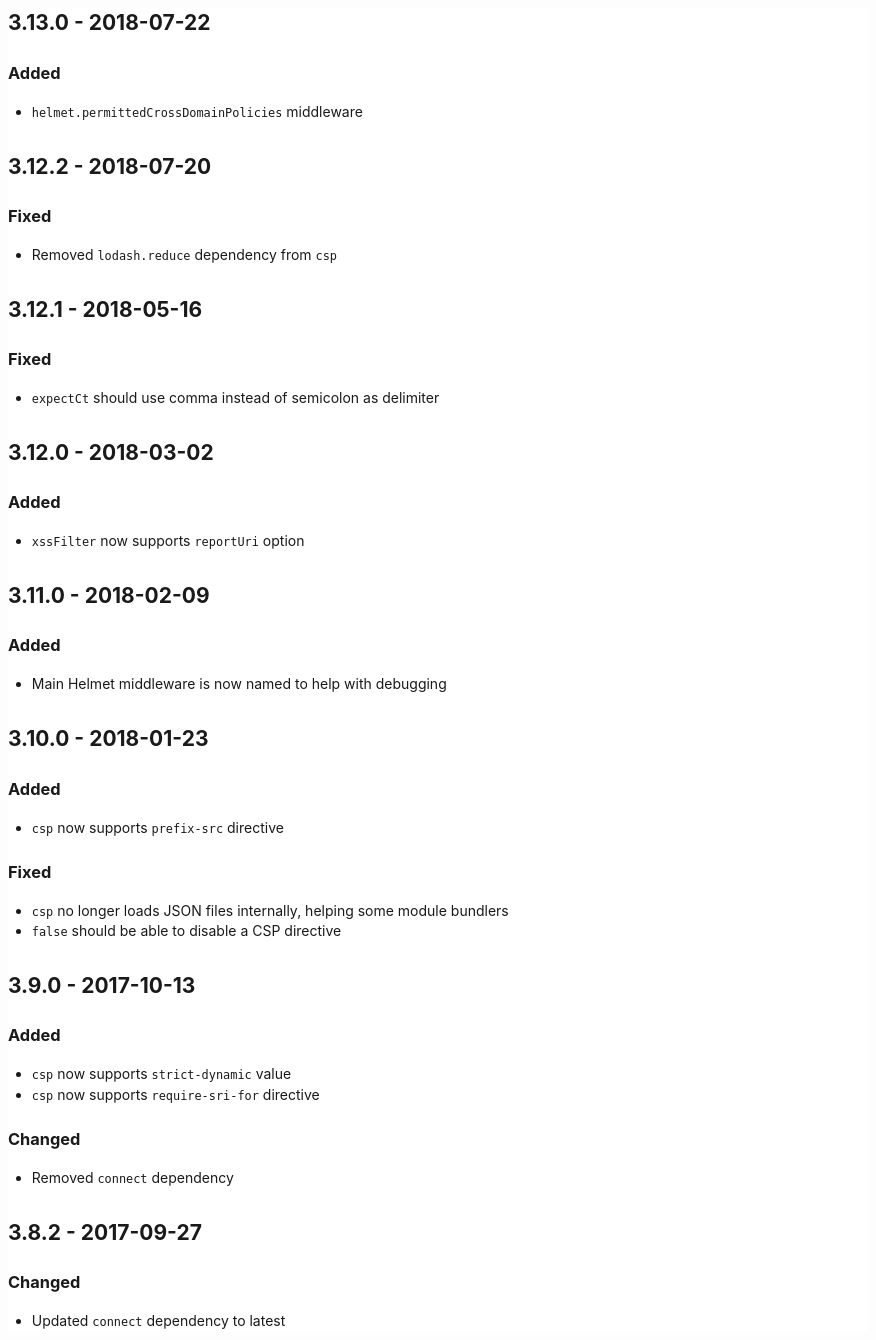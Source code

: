 ## 3.13.0 - 2018-07-22
### Added
- `helmet.permittedCrossDomainPolicies` middleware

## 3.12.2 - 2018-07-20
### Fixed
- Removed `lodash.reduce` dependency from `csp`

## 3.12.1 - 2018-05-16
### Fixed
- `expectCt` should use comma instead of semicolon as delimiter

## 3.12.0 - 2018-03-02
### Added
- `xssFilter` now supports `reportUri` option

## 3.11.0 - 2018-02-09
### Added
- Main Helmet middleware is now named to help with debugging

## 3.10.0 - 2018-01-23
### Added
- `csp` now supports `prefix-src` directive

### Fixed
- `csp` no longer loads JSON files internally, helping some module bundlers
- `false` should be able to disable a CSP directive

## 3.9.0 - 2017-10-13
### Added
- `csp` now supports `strict-dynamic` value
- `csp` now supports `require-sri-for` directive

### Changed
- Removed `connect` dependency

## 3.8.2 - 2017-09-27
### Changed
- Updated `connect` dependency to latest
